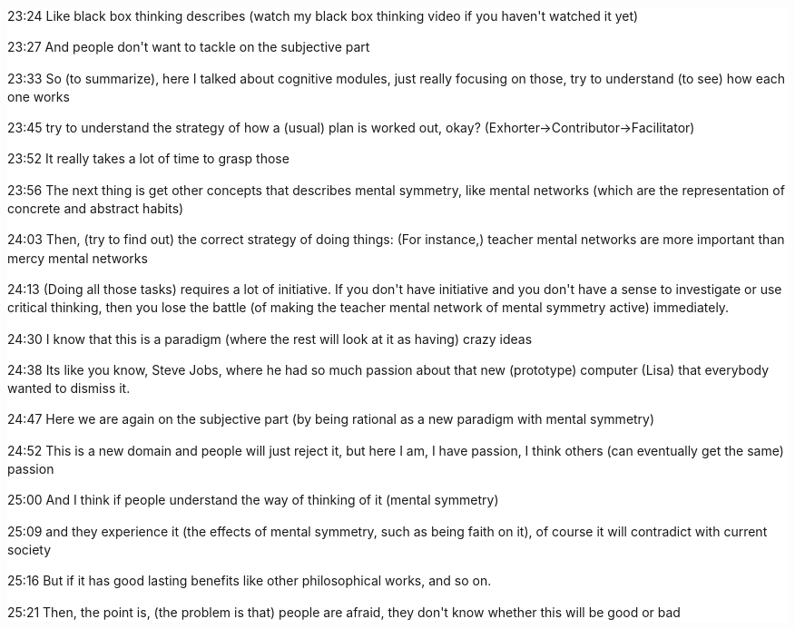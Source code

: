 23:24
Like black box thinking describes (watch my black box thinking video if you haven't watched it yet)

23:27
And people don't want to tackle on the subjective part

23:33
So (to summarize), here I talked about cognitive modules, just really focusing on those, try to understand (to see) how each one works

23:45
try to understand the strategy of how a (usual) plan is worked out, okay? (Exhorter->Contributor->Facilitator)

23:52
It really takes a lot of time to grasp those

23:56
The next thing is get other concepts that describes mental symmetry, like mental networks (which are the representation of concrete and abstract habits)

24:03
Then, (try to find out) the correct strategy of doing things: (For instance,) teacher mental networks are more important than mercy mental networks

24:13
(Doing all those tasks) requires a lot of initiative. If you don't have initiative and you don't have a sense to investigate or use critical thinking, then you lose the battle (of making the teacher mental network of mental symmetry active) immediately.

24:30
I know that this is a paradigm (where the rest will look at it as having) crazy ideas

24:38
Its like you know, Steve Jobs, where he had so much passion about that new (prototype) computer (Lisa) that everybody wanted to dismiss it.

24:47
Here we are again on the subjective part (by being rational as a new paradigm with mental symmetry)

24:52
This is a new domain and people will just reject it, but here I am, I have passion, I think others (can eventually get the same) passion

25:00
And I think if people understand the way of thinking of it (mental symmetry)

25:09
and they experience it (the effects of mental symmetry, such as being faith on it), of course it will contradict with current society

25:16
But if it has good lasting benefits like other philosophical works, and so on.

25:21
Then, the point is, (the problem is that) people are afraid, they don't know whether this will be good or bad
